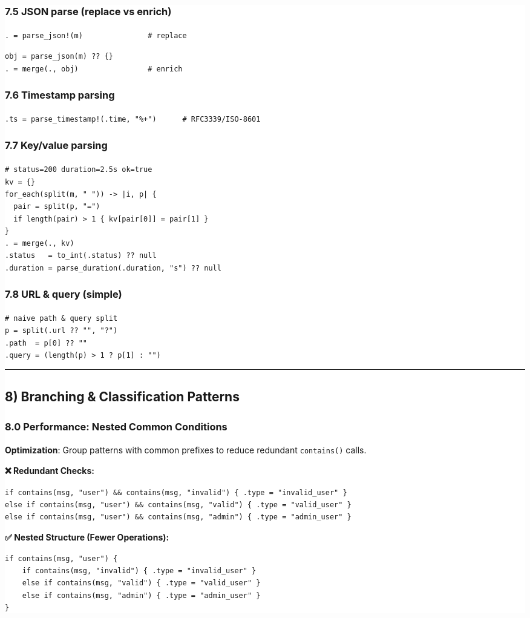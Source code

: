 ### 7.5 JSON parse (replace vs enrich)
```vrl
. = parse_json!(m)               # replace
```
```vrl
obj = parse_json(m) ?? {}
. = merge(., obj)                # enrich
```

### 7.6 Timestamp parsing
```vrl
.ts = parse_timestamp!(.time, "%+")      # RFC3339/ISO-8601
```

### 7.7 Key/value parsing
```vrl
# status=200 duration=2.5s ok=true
kv = {}
for_each(split(m, " ")) -> |i, p| {
  pair = split(p, "=")
  if length(pair) > 1 { kv[pair[0]] = pair[1] }
}
. = merge(., kv)
.status   = to_int(.status) ?? null
.duration = parse_duration(.duration, "s") ?? null
```

### 7.8 URL & query (simple)
```vrl
# naive path & query split
p = split(.url ?? "", "?")
.path  = p[0] ?? ""
.query = (length(p) > 1 ? p[1] : "")
```

---

## 8) Branching & Classification Patterns

### 8.0 Performance: Nested Common Conditions  
**Optimization**: Group patterns with common prefixes to reduce redundant `contains()` calls.

**❌ Redundant Checks:**
```vrl
if contains(msg, "user") && contains(msg, "invalid") { .type = "invalid_user" }
else if contains(msg, "user") && contains(msg, "valid") { .type = "valid_user" }
else if contains(msg, "user") && contains(msg, "admin") { .type = "admin_user" }
```

**✅ Nested Structure (Fewer Operations):**
```vrl
if contains(msg, "user") {
    if contains(msg, "invalid") { .type = "invalid_user" }
    else if contains(msg, "valid") { .type = "valid_user" }
    else if contains(msg, "admin") { .type = "admin_user" }
}
```
